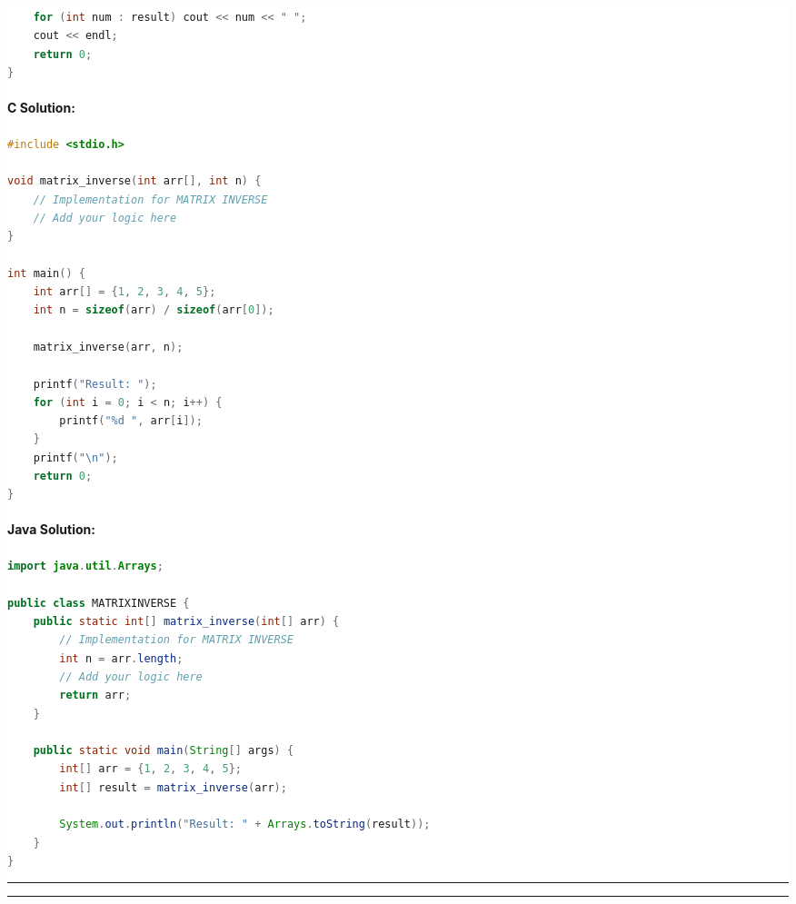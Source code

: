 ```cpp
    for (int num : result) cout << num << " ";
    cout << endl;
    return 0;
}
```

#### **C Solution:**
```c
#include <stdio.h>

void matrix_inverse(int arr[], int n) {
    // Implementation for MATRIX INVERSE
    // Add your logic here
}

int main() {
    int arr[] = {1, 2, 3, 4, 5};
    int n = sizeof(arr) / sizeof(arr[0]);
    
    matrix_inverse(arr, n);
    
    printf("Result: ");
    for (int i = 0; i < n; i++) {
        printf("%d ", arr[i]);
    }
    printf("\n");
    return 0;
}
```

#### **Java Solution:**
```java
import java.util.Arrays;

public class MATRIXINVERSE {
    public static int[] matrix_inverse(int[] arr) {
        // Implementation for MATRIX INVERSE
        int n = arr.length;
        // Add your logic here
        return arr;
    }
    
    public static void main(String[] args) {
        int[] arr = {1, 2, 3, 4, 5};
        int[] result = matrix_inverse(arr);
        
        System.out.println("Result: " + Arrays.toString(result));
    }
}
```

---

---